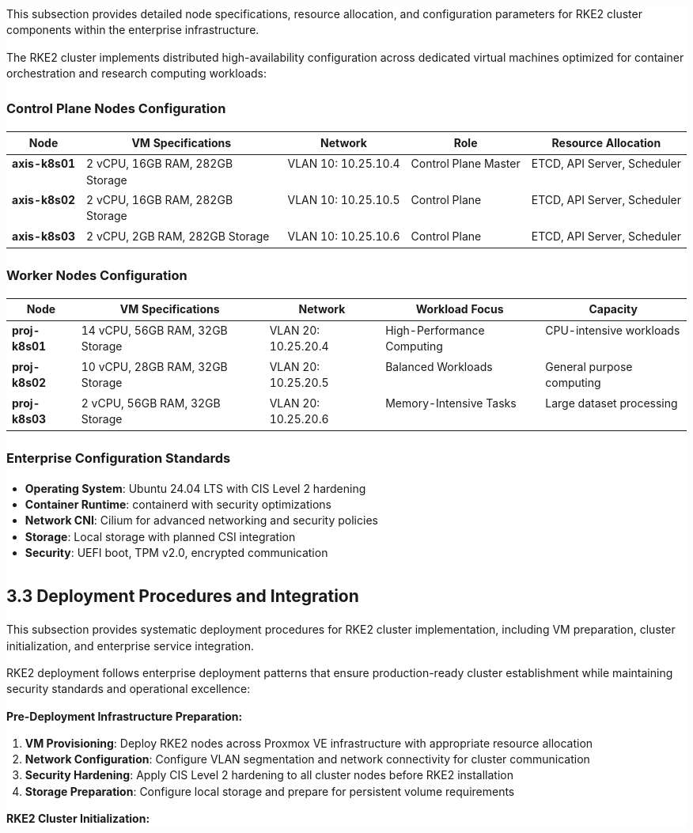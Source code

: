 This subsection provides detailed node specifications, resource allocation, and configuration parameters for RKE2 cluster components within the enterprise infrastructure.

The RKE2 cluster implements distributed high-availability configuration across dedicated virtual machines optimized for container orchestration and research computing workloads:

### **Control Plane Nodes Configuration**

| **Node** | **VM Specifications** | **Network** | **Role** | **Resource Allocation** |
|----------|----------------------|-------------|----------|------------------------|
| **axis-k8s01** | 2 vCPU, 16GB RAM, 282GB Storage | VLAN 10: 10.25.10.4 | Control Plane Master | ETCD, API Server, Scheduler |
| **axis-k8s02** | 2 vCPU, 16GB RAM, 282GB Storage | VLAN 10: 10.25.10.5 | Control Plane | ETCD, API Server, Scheduler |
| **axis-k8s03** | 2 vCPU, 2GB RAM, 282GB Storage | VLAN 10: 10.25.10.6 | Control Plane | ETCD, API Server, Scheduler |

### **Worker Nodes Configuration**

| **Node** | **VM Specifications** | **Network** | **Workload Focus** | **Capacity** |
|----------|----------------------|-------------|--------------------|--------------|
| **proj-k8s01** | 14 vCPU, 56GB RAM, 32GB Storage | VLAN 20: 10.25.20.4 | High-Performance Computing | CPU-intensive workloads |
| **proj-k8s02** | 10 vCPU, 28GB RAM, 32GB Storage | VLAN 20: 10.25.20.5 | Balanced Workloads | General purpose computing |
| **proj-k8s03** | 2 vCPU, 56GB RAM, 32GB Storage | VLAN 20: 10.25.20.6 | Memory-Intensive Tasks | Large dataset processing |

### **Enterprise Configuration Standards**

- **Operating System**: Ubuntu 24.04 LTS with CIS Level 2 hardening
- **Container Runtime**: containerd with security optimizations
- **Network CNI**: Cilium for advanced networking and security policies
- **Storage**: Local storage with planned CSI integration
- **Security**: UEFI boot, TPM v2.0, encrypted communication

## **3.3 Deployment Procedures and Integration**

This subsection provides systematic deployment procedures for RKE2 cluster implementation, including VM preparation, cluster initialization, and enterprise service integration.

RKE2 deployment follows enterprise deployment patterns that ensure production-ready cluster establishment while maintaining security standards and operational excellence:

**Pre-Deployment Infrastructure Preparation:**

1. **VM Provisioning**: Deploy RKE2 nodes across Proxmox VE infrastructure with appropriate resource allocation
2. **Network Configuration**: Configure VLAN segmentation and network connectivity for cluster communication
3. **Security Hardening**: Apply CIS Level 2 hardening to all cluster nodes before RKE2 installation
4. **Storage Preparation**: Configure local storage and prepare for persistent volume requirements

**RKE2 Cluster Initialization:**
